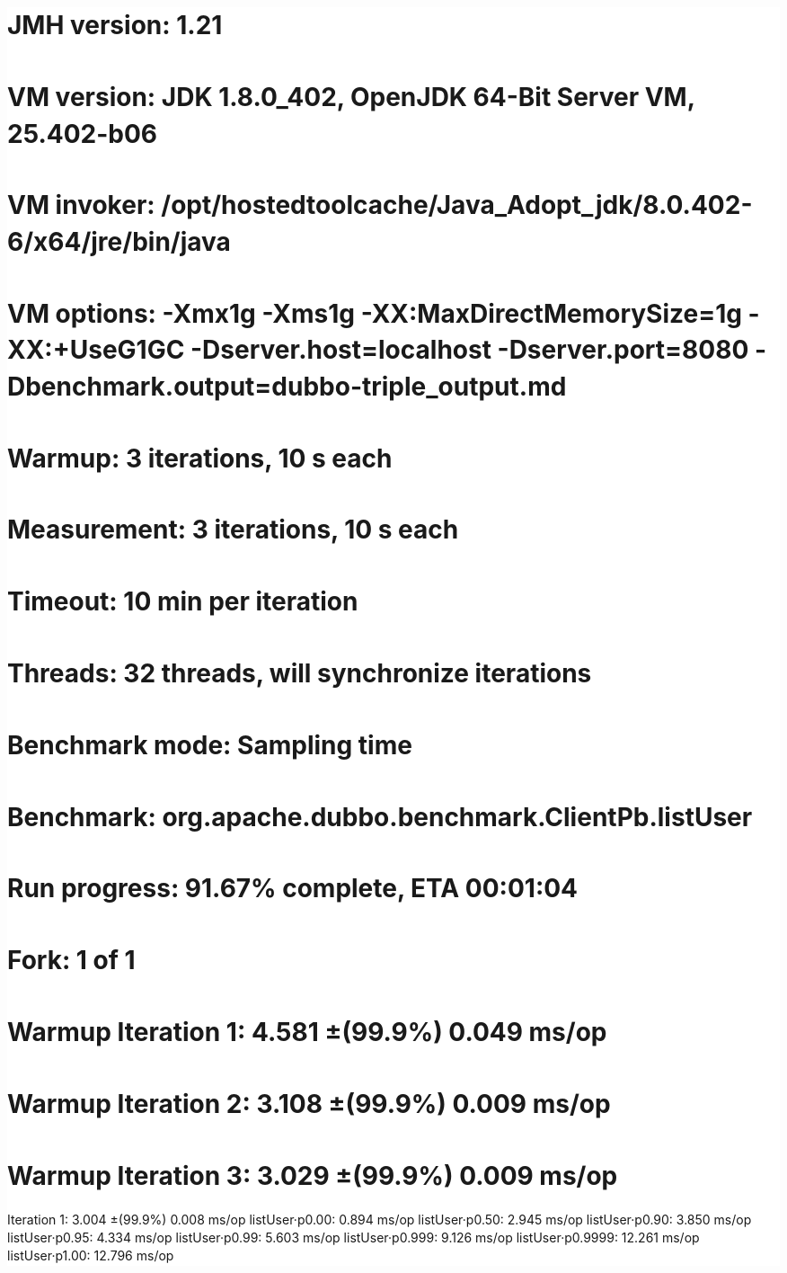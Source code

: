 
# JMH version: 1.21
# VM version: JDK 1.8.0_402, OpenJDK 64-Bit Server VM, 25.402-b06
# VM invoker: /opt/hostedtoolcache/Java_Adopt_jdk/8.0.402-6/x64/jre/bin/java
# VM options: -Xmx1g -Xms1g -XX:MaxDirectMemorySize=1g -XX:+UseG1GC -Dserver.host=localhost -Dserver.port=8080 -Dbenchmark.output=dubbo-triple_output.md
# Warmup: 3 iterations, 10 s each
# Measurement: 3 iterations, 10 s each
# Timeout: 10 min per iteration
# Threads: 32 threads, will synchronize iterations
# Benchmark mode: Sampling time
# Benchmark: org.apache.dubbo.benchmark.ClientPb.listUser

# Run progress: 91.67% complete, ETA 00:01:04
# Fork: 1 of 1
# Warmup Iteration   1: 4.581 ±(99.9%) 0.049 ms/op
# Warmup Iteration   2: 3.108 ±(99.9%) 0.009 ms/op
# Warmup Iteration   3: 3.029 ±(99.9%) 0.009 ms/op
Iteration   1: 3.004 ±(99.9%) 0.008 ms/op
                 listUser·p0.00:   0.894 ms/op
                 listUser·p0.50:   2.945 ms/op
                 listUser·p0.90:   3.850 ms/op
                 listUser·p0.95:   4.334 ms/op
                 listUser·p0.99:   5.603 ms/op
                 listUser·p0.999:  9.126 ms/op
                 listUser·p0.9999: 12.261 ms/op
                 listUser·p1.00:   12.796 ms/op
